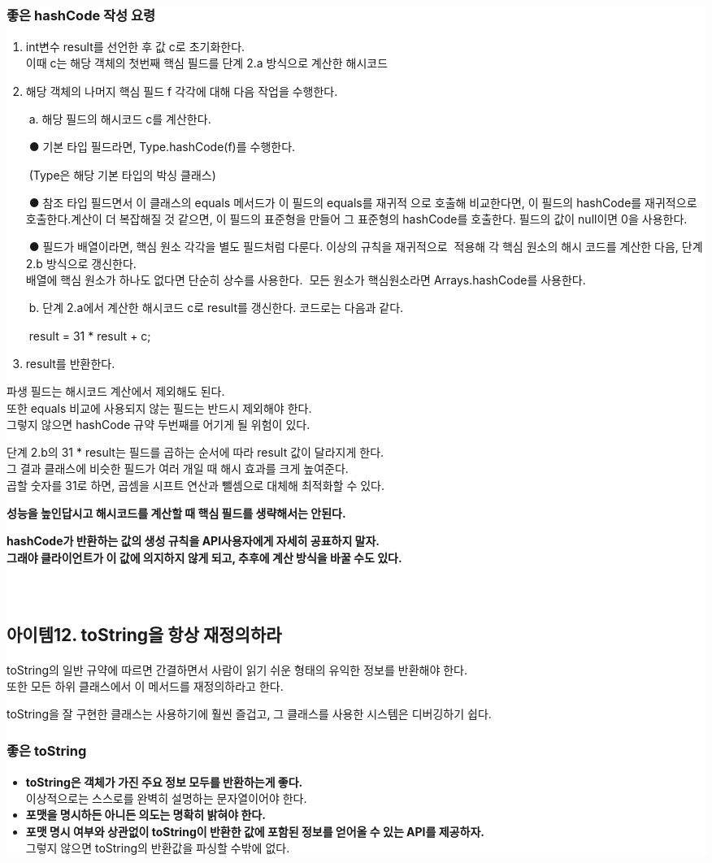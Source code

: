 
### 좋은 hashCode 작성 요령<br>

1. int변수 result를 선언한 후 값 c로 초기화한다. <br>
   이때 c는 해당 객체의 첫번째 핵심 필드를 단계 2.a 방식으로 계산한 해시코드<br>

2. 해당 객체의 나머지 핵심 필드 f 각각에 대해 다음 작업을 수행한다.<br>

   ​		a. 해당 필드의 해시코드 c를 계산한다.<br> 

   ​			●  기본 타입 필드라면, Type.hashCode(f)를 수행한다. 

   ​                        	(Type은 해당 기본 타입의 박싱 클래스)

   ​			●  참조 타입 필드면서 이 클래스의 equals 메서드가 이 필드의 equals를 재귀적				으로 호출해 비교한다면, 이 필드의 hashCode를 재귀적으로 호출한다. 
   ​				계산이 더 복잡해질 것 같으면, 이 필드의 표준형을 만들어 그 표준형의 					hashCode를 호출한다. 필드의 값이 null이면 0을 사용한다. 

   ​			●  필드가 배열이라면, 핵심 원소 각각을 별도 필드처럼 다룬다. 이상의 규칙을 재귀적으로
   ​				적용해 각 핵심 원소의 해시 코드를 계산한 다음, 단계 2.b 방식으로 갱신한다. 	
   ​				배열에 핵심 원소가 하나도 없다면 단순히 상수를 사용한다.
   ​				모든 원소가 핵심원소라면 Arrays.hashCode를 사용한다.

   ​		b. 단계 2.a에서 계산한 해시코드 c로 result를 갱신한다. 코드로는 다음과 같다.

   ​              	result = 31 * result + c;

3. result를 반환한다. <br>

파생 필드는 해시코드 계산에서 제외해도 된다. <br>
또한 equals 비교에 사용되지 않는 필드는 반드시 제외해야 한다. <br>
그렇지 않으면 hashCode 규약 두번째를 어기게 될 위험이 있다.<br>

단계 2.b의 31 * result는 필드를 곱하는 순서에 따라 result 값이 달라지게 한다. <br>
그 결과 클래스에 비슷한 필드가 여러 개일 때 해시 효과를 크게 높여준다. <br>
곱할 숫자를 31로 하면, 곱셈을 시프트 연산과 뺄셈으로 대체해 최적화할 수 있다. <br>



**성능을 높인답시고 해시코드를 계산할 때 핵심 필드를 생략해서는 안된다.** <br>

**hashCode가 반환하는 값의 생성 규칙을 API사용자에게 자세히 공표하지 말자.** <br>
**그래야 클라이언트가 이 값에 의지하지 않게 되고, 추후에 계산 방식을 바꿀 수도 있다.** <br><br><br>





## 아이템12. toString을 항상 재정의하라<br>

toString의 일반 규약에 따르면 간결하면서 사람이 읽기 쉬운 형태의 유익한 정보를 반환해야 한다. <br>또한 모든 하위 클래스에서 이 메서드를 재정의하라고 한다. <br>

toString을 잘 구현한 클래스는 사용하기에 훨씬 즐겁고, 그 클래스를 사용한 시스템은 디버깅하기 쉽다. <br>



### 좋은 toString<br>

- **toString은 객체가 가진 주요 정보 모두를 반환하는게 좋다.**<br>
  이상적으로는 스스로를 완벽히 설명하는 문자열이어야 한다. <br>
- **포맷을 명시하든 아니든 의도는 명확히 밝혀야 한다.**<br>
- **포맷 명시 여부와 상관없이 toString이 반환한 값에 포함된 정보를 얻어올 수 있는 API를 제공하자.**<br>
  그렇지 않으면 toString의 반환값을 파싱할 수밖에 없다.<br>
